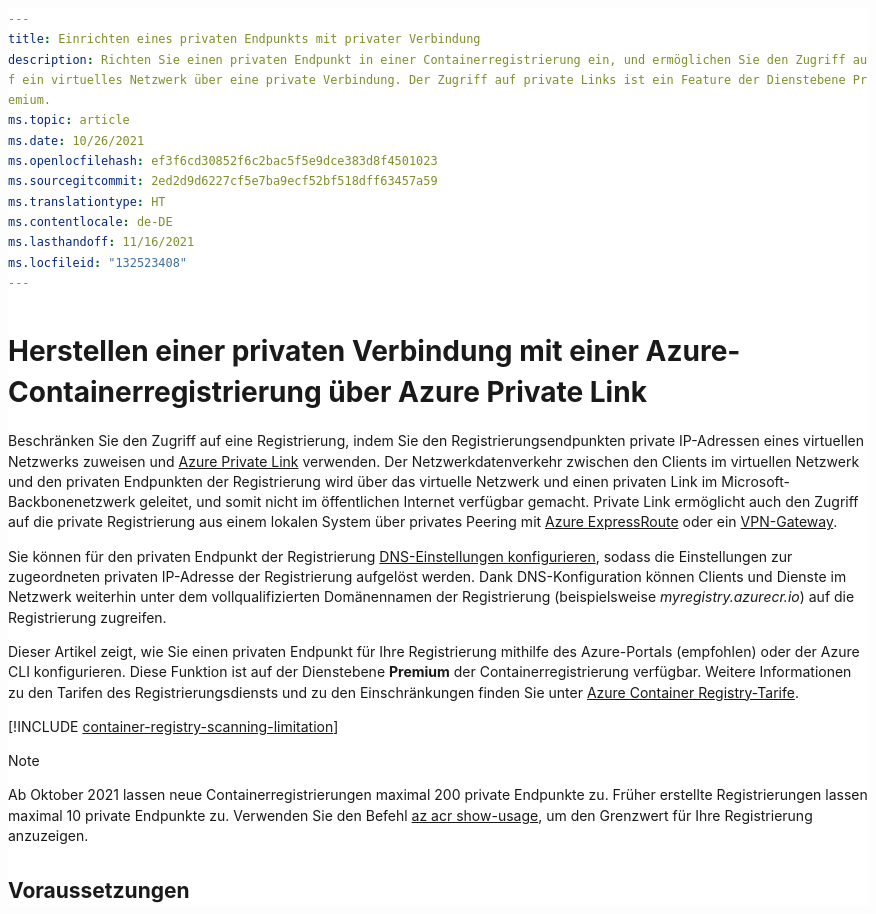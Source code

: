 ```yaml
---
title: Einrichten eines privaten Endpunkts mit privater Verbindung
description: Richten Sie einen privaten Endpunkt in einer Containerregistrierung ein, und ermöglichen Sie den Zugriff auf ein virtuelles Netzwerk über eine private Verbindung. Der Zugriff auf private Links ist ein Feature der Dienstebene Premium.
ms.topic: article
ms.date: 10/26/2021
ms.openlocfilehash: ef3f6cd30852f6c2bac5f5e9dce383d8f4501023
ms.sourcegitcommit: 2ed2d9d6227cf5e7ba9ecf52bf518dff63457a59
ms.translationtype: HT
ms.contentlocale: de-DE
ms.lasthandoff: 11/16/2021
ms.locfileid: "132523408"
---
```

# <a name="connect-privately-to-an-azure-container-registry-using-azure-private-link"></a>Herstellen einer privaten Verbindung mit einer Azure-Containerregistrierung über Azure Private Link

Beschränken Sie den Zugriff auf eine Registrierung, indem Sie den Registrierungsendpunkten private IP-Adressen eines virtuellen Netzwerks zuweisen und [Azure Private Link](../private-link/private-link-overview.md) verwenden. Der Netzwerkdatenverkehr zwischen den Clients im virtuellen Netzwerk und den privaten Endpunkten der Registrierung wird über das virtuelle Netzwerk und einen privaten Link im Microsoft-Backbonenetzwerk geleitet, und somit nicht im öffentlichen Internet verfügbar gemacht. Private Link ermöglicht auch den Zugriff auf die private Registrierung aus einem lokalen System über privates Peering mit [Azure ExpressRoute](../expressroute/expressroute-introduction.MD) oder ein [VPN-Gateway](../vpn-gateway/vpn-gateway-about-vpngateways.md).

Sie können für den privaten Endpunkt der Registrierung [DNS-Einstellungen konfigurieren](../private-link/private-endpoint-overview.md#dns-configuration), sodass die Einstellungen zur zugeordneten privaten IP-Adresse der Registrierung aufgelöst werden. Dank DNS-Konfiguration können Clients und Dienste im Netzwerk weiterhin unter dem vollqualifizierten Domänennamen der Registrierung (beispielsweise *myregistry.azurecr.io*) auf die Registrierung zugreifen. 

Dieser Artikel zeigt, wie Sie einen privaten Endpunkt für Ihre Registrierung mithilfe des Azure-Portals (empfohlen) oder der Azure CLI konfigurieren. Diese Funktion ist auf der Dienstebene **Premium** der Containerregistrierung verfügbar. Weitere Informationen zu den Tarifen des Registrierungsdiensts und zu den Einschränkungen finden Sie unter [Azure Container Registry-Tarife](container-registry-skus.md).

[!INCLUDE [container-registry-scanning-limitation](../../includes/container-registry-scanning-limitation.md)]

> [!NOTE]
> Ab Oktober 2021 lassen neue Containerregistrierungen maximal 200 private Endpunkte zu. Früher erstellte Registrierungen lassen maximal 10 private Endpunkte zu. Verwenden Sie den Befehl [az acr show-usage](/cli/azure/acr#az_acr_show_usage), um den Grenzwert für Ihre Registrierung anzuzeigen.

## <a name="prerequisites"></a>Voraussetzungen


[docker-linux]: https://docs.docker.com/engine/installation/#supported-platforms
[docker-login]: https://docs.docker.com/engine/reference/commandline/login/
[docker-mac]: https://docs.docker.com/docker-for-mac/
[docker-push]: https://docs.docker.com/engine/reference/commandline/push/
[docker-tag]: https://docs.docker.com/engine/reference/commandline/tag/
[docker-windows]: https://docs.docker.com/docker-for-windows/
[azure-cli]: /cli/azure/install-azure-cli
[az-acr-create]: /cli/azure/acr#az_acr_create
[az-acr-show]: /cli/azure/acr#az_acr_show
[az-acr-repository-show]: /cli/azure/acr/repository#az_acr_repository_show
[az-acr-repository-list]: /cli/azure/acr/repository#az_acr_repository_list
[az-acr-login]: /cli/azure/acr#az_acr_login
[az-acr-private-endpoint-connection]: /cli/azure/acr/private-endpoint-connection
[az-acr-private-endpoint-connection-list]: /cli/azure/acr/private-endpoint-connection#az_acr_private-endpoint-connection-list
[az-acr-private-endpoint-connection-approve]: /cli/azure/acr/private-endpoint-connection#az_acr_private_endpoint_connection_approve
[az-acr-update]: /cli/azure/acr#az_acr_update
[az-group-create]: /cli/azure/group
[az-role-assignment-create]: /cli/azure/role/assignment#az_role_assignment_create
[az-vm-create]: /cli/azure/vm#az_vm_create
[az-network-vnet-subnet-show]: /cli/azure/network/vnet/subnet/#az_network_vnet_subnet_show
[az-network-vnet-subnet-update]: /cli/azure/network/vnet/subnet/#az_network_vnet_subnet_update
[az-network-vnet-list]: /cli/azure/network/vnet/#az_network_vnet_list
[az-network-private-endpoint-create]: /cli/azure/network/private-endpoint#az_network_private_endpoint_create
[az-network-private-endpoint-show]: /cli/azure/network/private-endpoint#az_network_private_endpoint_show
[az-network-private-dns-zone-create]: /cli/azure/network/private-dns/zone#az_network_private_dns_zone_create
[az-network-private-dns-link-vnet-create]: /cli/azure/network/private-dns/link/vnet#az_network_private_dns_link_vnet_create
[az-network-private-dns-record-set-a-create]: /cli/azure/network/private-dns/record-set/a#az_network_private_dns_record_set_a_create
[az-network-private-dns-record-set-a-add-record]: /cli/azure/network/private-dns/record-set/a#az_network_private_dns_record_set_a_add_record
[az-network-nic-show]: /cli/azure/network/nic#az_network_nic_show
[quickstart-portal]: container-registry-get-started-portal.md
[quickstart-cli]: container-registry-get-started-azure-cli.md
[azure-portal]: https://portal.azure.com